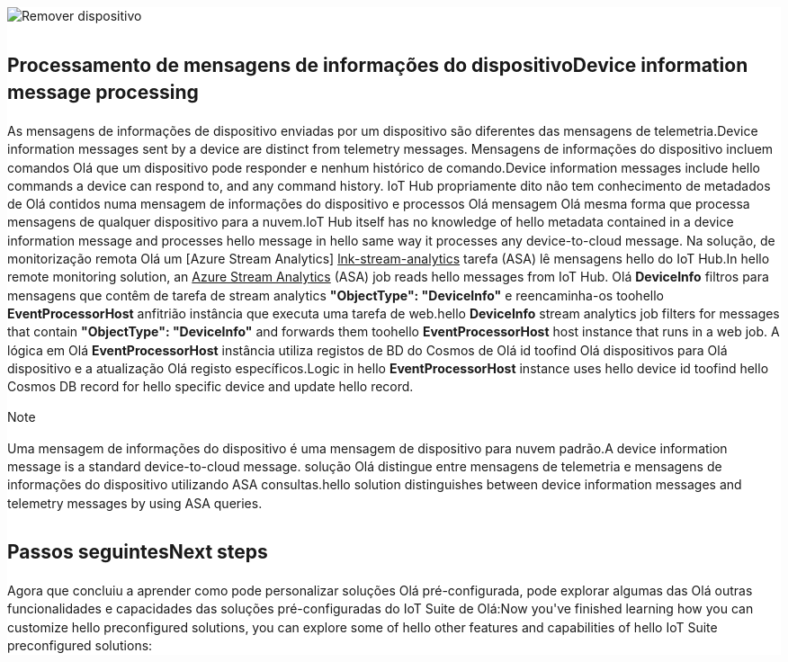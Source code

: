 ![Remover dispositivo][img-device-remove]

## <a name="device-information-message-processing"></a><span data-ttu-id="08cfe-172">Processamento de mensagens de informações do dispositivo</span><span class="sxs-lookup"><span data-stu-id="08cfe-172">Device information message processing</span></span>

<span data-ttu-id="08cfe-173">As mensagens de informações de dispositivo enviadas por um dispositivo são diferentes das mensagens de telemetria.</span><span class="sxs-lookup"><span data-stu-id="08cfe-173">Device information messages sent by a device are distinct from telemetry messages.</span></span> <span data-ttu-id="08cfe-174">Mensagens de informações do dispositivo incluem comandos Olá que um dispositivo pode responder e nenhum histórico de comando.</span><span class="sxs-lookup"><span data-stu-id="08cfe-174">Device information messages include hello commands a device can respond to, and any command history.</span></span> <span data-ttu-id="08cfe-175">IoT Hub propriamente dito não tem conhecimento de metadados de Olá contidos numa mensagem de informações do dispositivo e processos Olá mensagem Olá mesma forma que processa mensagens de qualquer dispositivo para a nuvem.</span><span class="sxs-lookup"><span data-stu-id="08cfe-175">IoT Hub itself has no knowledge of hello metadata contained in a device information message and processes hello message in hello same way it processes any device-to-cloud message.</span></span> <span data-ttu-id="08cfe-176">Na solução, de monitorização remota Olá um [Azure Stream Analytics] [ lnk-stream-analytics] tarefa (ASA) lê mensagens hello do IoT Hub.</span><span class="sxs-lookup"><span data-stu-id="08cfe-176">In hello remote monitoring solution, an [Azure Stream Analytics][lnk-stream-analytics] (ASA) job reads hello messages from IoT Hub.</span></span> <span data-ttu-id="08cfe-177">Olá **DeviceInfo** filtros para mensagens que contêm de tarefa de stream analytics **"ObjectType": "DeviceInfo"** e reencaminha-os toohello **EventProcessorHost** anfitrião instância que executa uma tarefa de web.</span><span class="sxs-lookup"><span data-stu-id="08cfe-177">hello **DeviceInfo** stream analytics job filters for messages that contain **"ObjectType": "DeviceInfo"** and forwards them toohello **EventProcessorHost** host instance that runs in a web job.</span></span> <span data-ttu-id="08cfe-178">A lógica em Olá **EventProcessorHost** instância utiliza registos de BD do Cosmos de Olá id toofind Olá dispositivos para Olá dispositivo e a atualização Olá registo específicos.</span><span class="sxs-lookup"><span data-stu-id="08cfe-178">Logic in hello **EventProcessorHost** instance uses hello device id toofind hello Cosmos DB record for hello specific device and update hello record.</span></span>

> [!NOTE]
> <span data-ttu-id="08cfe-179">Uma mensagem de informações do dispositivo é uma mensagem de dispositivo para nuvem padrão.</span><span class="sxs-lookup"><span data-stu-id="08cfe-179">A device information message is a standard device-to-cloud message.</span></span> <span data-ttu-id="08cfe-180">solução Olá distingue entre mensagens de telemetria e mensagens de informações do dispositivo utilizando ASA consultas.</span><span class="sxs-lookup"><span data-stu-id="08cfe-180">hello solution distinguishes between device information messages and telemetry messages by using ASA queries.</span></span>

## <a name="next-steps"></a><span data-ttu-id="08cfe-181">Passos seguintes</span><span class="sxs-lookup"><span data-stu-id="08cfe-181">Next steps</span></span>

<span data-ttu-id="08cfe-182">Agora que concluiu a aprender como pode personalizar soluções Olá pré-configurada, pode explorar algumas das Olá outras funcionalidades e capacidades das soluções pré-configuradas do IoT Suite de Olá:</span><span class="sxs-lookup"><span data-stu-id="08cfe-182">Now you've finished learning how you can customize hello preconfigured solutions, you can explore some of hello other features and capabilities of hello IoT Suite preconfigured solutions:</span></span>


[img-device-list]: media/iot-suite-remote-monitoring-device-info/image1.png
[img-device-edit]: media/iot-suite-remote-monitoring-device-info/image2.png
[img-device-remove]: media/iot-suite-remote-monitoring-device-info/image3.png
[lnk-iot-hub]: https://azure.microsoft.com/documentation/services/iot-hub/
[lnk-identity-registry]: ../iot-hub/iot-hub-devguide-identity-registry.md
[lnk-device-twin]: ../iot-hub/iot-hub-devguide-device-twins.md
[lnk-docdb]: https://azure.microsoft.com/documentation/services/documentdb/
[lnk-stream-analytics]: https://azure.microsoft.com/documentation/services/stream-analytics/
[lnk-dynamic-telemetry]: iot-suite-dynamic-telemetry.md
[lnk-predictive-overview]: iot-suite-predictive-overview.md
[lnk-faq]: iot-suite-faq.md
[lnk-security-groundup]: securing-iot-ground-up.md